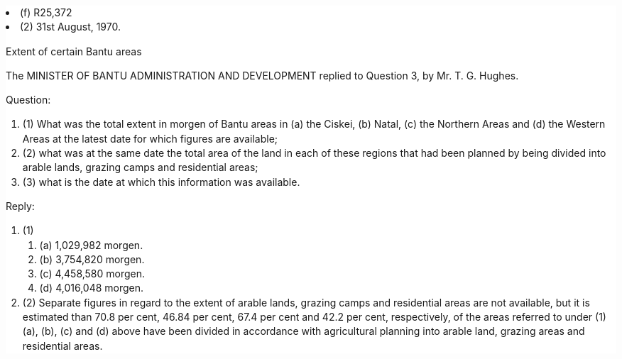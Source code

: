 <li>(f) R25,372</li>

</ol>

</li>

<li>(2) 31st August, 1970.</li>

</ol>

</answer>

</writtenStatements>

<writtenStatements>

<heading>Extent of certain Bantu areas</heading>

<p>The MINISTER OF BANTU ADMINISTRATION AND DEVELOPMENT replied to Question 3, by Mr. T. G. Hughes.</p>

<question by="#hughes" to="#minister_of_bantu_administration_and_development">

<heading>Question:</heading>

<ol>

<li>(1) What was the total extent in morgen of Bantu areas in (a) the Ciskei, (b) Natal, (c) the Northern Areas and (d) the Western Areas at the latest date for which figures are available;</li>

<li>(2) what was at the same date the total area of the land in each of these regions that had been planned by being divided into arable lands, grazing camps and residential areas;</li>

<li>(3) what is the date at which this information was available.</li>

</ol>

</question>

<answer by="#minister_of_bantu_administration_and_development" to="#hughes">

<heading>Reply:</heading>

<ol>

<li>(1)

<ol>

<li>(a) 1,029,982 morgen.</li>

<li>(b) 3,754,820 morgen.</li>

<li>(c) 4,458,580 morgen.</li>

<li>(d) 4,016,048 morgen.</li>

</ol>

</li>

<li>(2) Separate figures in regard to the extent of arable lands, grazing camps and residential areas are not available, but it is estimated than 70.8 per cent, 46.84 per cent, 67.4 per cent and 42.2 per cent, respectively, of the areas referred to under (1) (a), (b), (c) and (d) above have been divided in accordance with agricultural planning into arable land, grazing areas and residential areas.</li>
